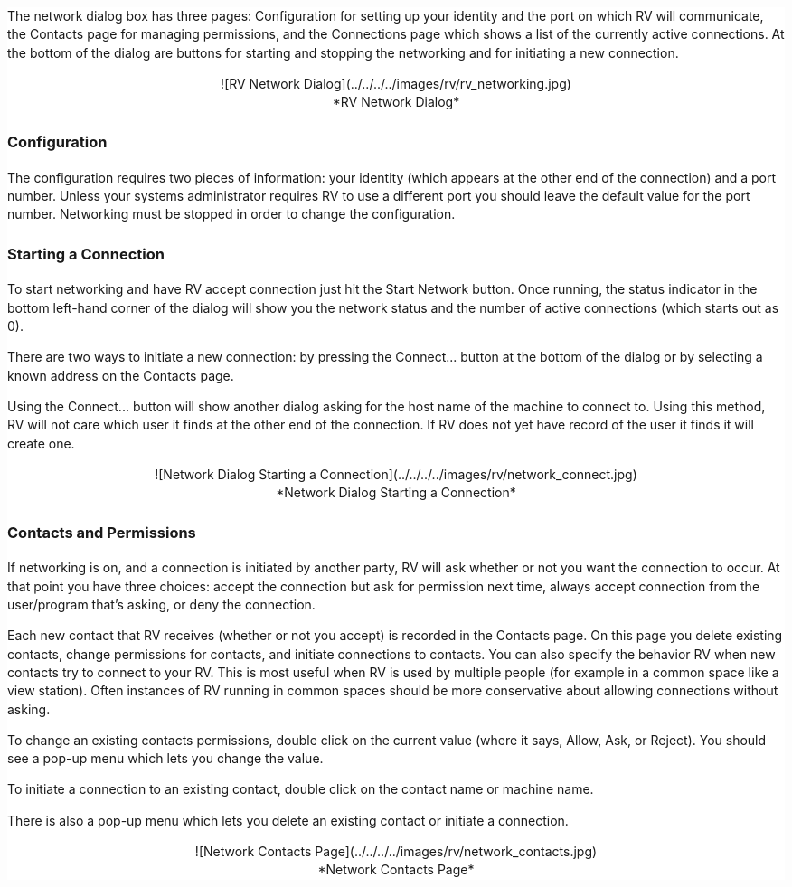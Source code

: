 The network dialog box has three pages: Configuration for setting up your identity and the port on which RV will communicate, the Contacts page for managing permissions, and the Connections page which shows a list of the currently active connections. At the bottom of the dialog are buttons for starting and stopping the networking and for initiating a new connection.

<center>![RV Network Dialog](../../../../images/rv/rv_networking.jpg)</center>

<center>*RV Network Dialog*</center>

### Configuration

The configuration requires two pieces of information: your identity (which appears at the other end of the connection) and a port number. Unless your systems administrator requires RV to use a different port you should leave the default value for the port number. Networking must be stopped in order to change the configuration.

### Starting a Connection

To start networking and have RV accept connection just hit the Start Network button. Once running, the status indicator in the bottom left-hand corner of the dialog will show you the network status and the number of active connections (which starts out as 0).

There are two ways to initiate a new connection: by pressing the Connect... button at the bottom of the dialog or by selecting a known address on the Contacts page.

Using the Connect... button will show another dialog asking for the host name of the machine to connect to. Using this method, RV will not care which user it finds at the other end of the connection. If RV does not yet have record of the user it finds it will create one.

<center>![Network Dialog Starting a Connection](../../../../images/rv/network_connect.jpg)</center>

<center>*Network Dialog Starting a Connection*</center>

### Contacts and Permissions

If networking is on, and a connection is initiated by another party, RV will ask whether or not you want the connection to occur. At that point you have three choices: accept the connection but ask for permission next time, always accept connection from the user/program that’s asking, or deny the connection.

Each new contact that RV receives (whether or not you accept) is recorded in the Contacts page. On this page you delete existing contacts, change permissions for contacts, and initiate connections to contacts. You can also specify the behavior RV when new contacts try to connect to your RV. This is most useful when RV is used by multiple people (for example in a common space like a view station). Often instances of RV running in common spaces should be more conservative about allowing connections without asking.

To change an existing contacts permissions, double click on the current value (where it says, Allow, Ask, or Reject). You should see a pop-up menu which lets you change the value.

To initiate a connection to an existing contact, double click on the contact name or machine name.

There is also a pop-up menu which lets you delete an existing contact or initiate a connection.

<center>![Network Contacts Page](../../../../images/rv/network_contacts.jpg)</center>

<center>*Network Contacts Page*</center>
